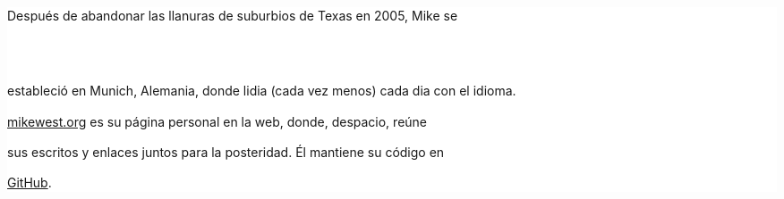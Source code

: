 

<p style="padding-bottom:50px;">Despu&#xE9;s de abandonar las llanuras de suburbios de Texas en 2005, Mike se

estableci&#xF3; en Munich, Alemania, donde lidia (cada vez menos) cada dia con el idioma.

<a href="http://mikewest.org/">mikewest.org</a> es su p&#xE1;gina personal en la web, donde, despacio, re&#xFA;ne

sus escritos y enlaces juntos para la posteridad. &#xC9;l mantiene su c&#xF3;digo en

<a href="http://github.com/mikewest">GitHub</a>.</p></p>
